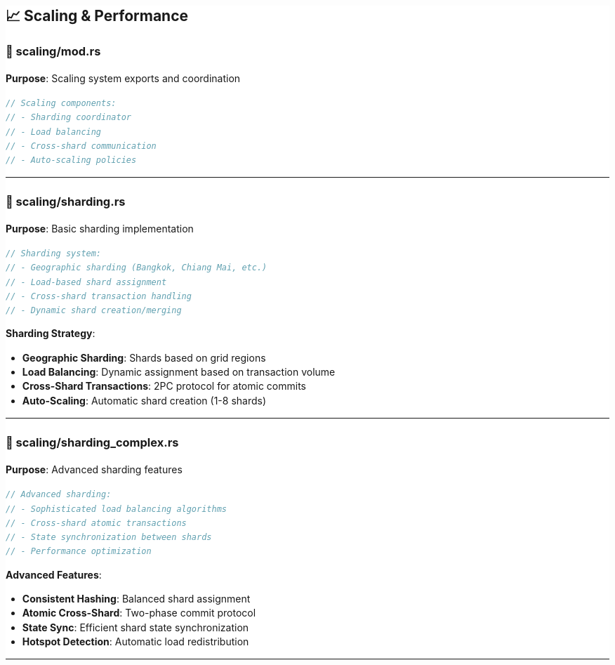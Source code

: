 
## 📈 Scaling & Performance

### 📁 scaling/mod.rs
**Purpose**: Scaling system exports and coordination

```rust
// Scaling components:
// - Sharding coordinator
// - Load balancing
// - Cross-shard communication
// - Auto-scaling policies
```

---

### 📁 scaling/sharding.rs
**Purpose**: Basic sharding implementation

```rust
// Sharding system:
// - Geographic sharding (Bangkok, Chiang Mai, etc.)
// - Load-based shard assignment
// - Cross-shard transaction handling
// - Dynamic shard creation/merging
```

**Sharding Strategy**:
- **Geographic Sharding**: Shards based on grid regions
- **Load Balancing**: Dynamic assignment based on transaction volume
- **Cross-Shard Transactions**: 2PC protocol for atomic commits
- **Auto-Scaling**: Automatic shard creation (1-8 shards)

---

### 📁 scaling/sharding_complex.rs
**Purpose**: Advanced sharding features

```rust
// Advanced sharding:
// - Sophisticated load balancing algorithms
// - Cross-shard atomic transactions
// - State synchronization between shards
// - Performance optimization
```

**Advanced Features**:
- **Consistent Hashing**: Balanced shard assignment
- **Atomic Cross-Shard**: Two-phase commit protocol
- **State Sync**: Efficient shard state synchronization
- **Hotspot Detection**: Automatic load redistribution

---
